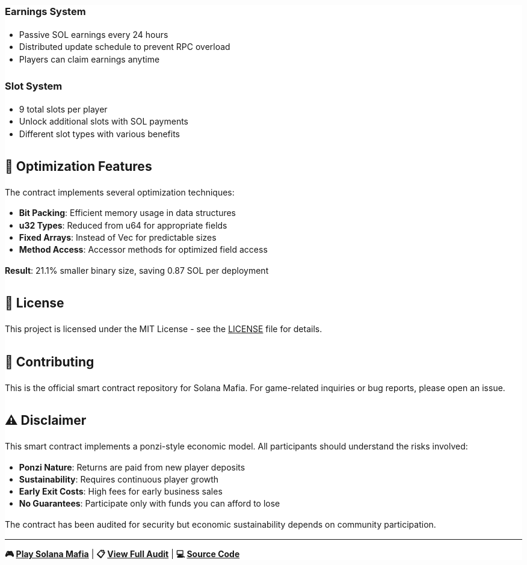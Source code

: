 ### Earnings System
- Passive SOL earnings every 24 hours
- Distributed update schedule to prevent RPC overload
- Players can claim earnings anytime

### Slot System
- 9 total slots per player
- Unlock additional slots with SOL payments
- Different slot types with various benefits

## 🔧 Optimization Features

The contract implements several optimization techniques:

- **Bit Packing**: Efficient memory usage in data structures
- **u32 Types**: Reduced from u64 for appropriate fields
- **Fixed Arrays**: Instead of Vec for predictable sizes
- **Method Access**: Accessor methods for optimized field access

**Result**: 21.1% smaller binary size, saving 0.87 SOL per deployment

## 📄 License

This project is licensed under the MIT License - see the [LICENSE](LICENSE) file for details.

## 🤝 Contributing

This is the official smart contract repository for Solana Mafia. For game-related inquiries or bug reports, please open an issue.

## ⚠️ Disclaimer

This smart contract implements a ponzi-style economic model. All participants should understand the risks involved:

- **Ponzi Nature**: Returns are paid from new player deposits
- **Sustainability**: Requires continuous player growth
- **Early Exit Costs**: High fees for early business sales
- **No Guarantees**: Participate only with funds you can afford to lose

The contract has been audited for security but economic sustainability depends on community participation.

---

**🎮 [Play Solana Mafia](https://solana-mafia.xyz)** | **📋 [View Full Audit](SECURITY_AUDIT_REPORT_EN.md)** | **💻 [Source Code](https://github.com/SolanaMafiaGame/solana-mafia-contract)**